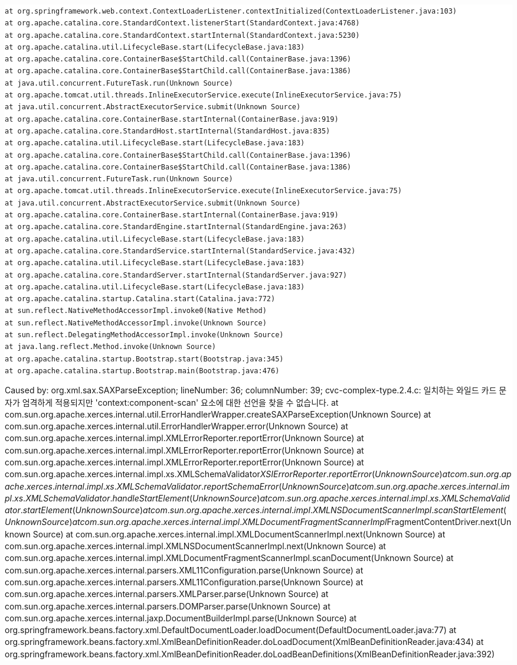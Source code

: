 	at org.springframework.web.context.ContextLoaderListener.contextInitialized(ContextLoaderListener.java:103)
	at org.apache.catalina.core.StandardContext.listenerStart(StandardContext.java:4768)
	at org.apache.catalina.core.StandardContext.startInternal(StandardContext.java:5230)
	at org.apache.catalina.util.LifecycleBase.start(LifecycleBase.java:183)
	at org.apache.catalina.core.ContainerBase$StartChild.call(ContainerBase.java:1396)
	at org.apache.catalina.core.ContainerBase$StartChild.call(ContainerBase.java:1386)
	at java.util.concurrent.FutureTask.run(Unknown Source)
	at org.apache.tomcat.util.threads.InlineExecutorService.execute(InlineExecutorService.java:75)
	at java.util.concurrent.AbstractExecutorService.submit(Unknown Source)
	at org.apache.catalina.core.ContainerBase.startInternal(ContainerBase.java:919)
	at org.apache.catalina.core.StandardHost.startInternal(StandardHost.java:835)
	at org.apache.catalina.util.LifecycleBase.start(LifecycleBase.java:183)
	at org.apache.catalina.core.ContainerBase$StartChild.call(ContainerBase.java:1396)
	at org.apache.catalina.core.ContainerBase$StartChild.call(ContainerBase.java:1386)
	at java.util.concurrent.FutureTask.run(Unknown Source)
	at org.apache.tomcat.util.threads.InlineExecutorService.execute(InlineExecutorService.java:75)
	at java.util.concurrent.AbstractExecutorService.submit(Unknown Source)
	at org.apache.catalina.core.ContainerBase.startInternal(ContainerBase.java:919)
	at org.apache.catalina.core.StandardEngine.startInternal(StandardEngine.java:263)
	at org.apache.catalina.util.LifecycleBase.start(LifecycleBase.java:183)
	at org.apache.catalina.core.StandardService.startInternal(StandardService.java:432)
	at org.apache.catalina.util.LifecycleBase.start(LifecycleBase.java:183)
	at org.apache.catalina.core.StandardServer.startInternal(StandardServer.java:927)
	at org.apache.catalina.util.LifecycleBase.start(LifecycleBase.java:183)
	at org.apache.catalina.startup.Catalina.start(Catalina.java:772)
	at sun.reflect.NativeMethodAccessorImpl.invoke0(Native Method)
	at sun.reflect.NativeMethodAccessorImpl.invoke(Unknown Source)
	at sun.reflect.DelegatingMethodAccessorImpl.invoke(Unknown Source)
	at java.lang.reflect.Method.invoke(Unknown Source)
	at org.apache.catalina.startup.Bootstrap.start(Bootstrap.java:345)
	at org.apache.catalina.startup.Bootstrap.main(Bootstrap.java:476)
Caused by: org.xml.sax.SAXParseException; lineNumber: 36; columnNumber: 39; cvc-complex-type.2.4.c: 일치하는 와일드 카드 문자가 엄격하게 적용되지만 'context:component-scan' 요소에 대한 선언을 찾을 수 없습니다.
	at com.sun.org.apache.xerces.internal.util.ErrorHandlerWrapper.createSAXParseException(Unknown Source)
	at com.sun.org.apache.xerces.internal.util.ErrorHandlerWrapper.error(Unknown Source)
	at com.sun.org.apache.xerces.internal.impl.XMLErrorReporter.reportError(Unknown Source)
	at com.sun.org.apache.xerces.internal.impl.XMLErrorReporter.reportError(Unknown Source)
	at com.sun.org.apache.xerces.internal.impl.XMLErrorReporter.reportError(Unknown Source)
	at com.sun.org.apache.xerces.internal.impl.xs.XMLSchemaValidator$XSIErrorReporter.reportError(Unknown Source)
	at com.sun.org.apache.xerces.internal.impl.xs.XMLSchemaValidator.reportSchemaError(Unknown Source)
	at com.sun.org.apache.xerces.internal.impl.xs.XMLSchemaValidator.handleStartElement(Unknown Source)
	at com.sun.org.apache.xerces.internal.impl.xs.XMLSchemaValidator.startElement(Unknown Source)
	at com.sun.org.apache.xerces.internal.impl.XMLNSDocumentScannerImpl.scanStartElement(Unknown Source)
	at com.sun.org.apache.xerces.internal.impl.XMLDocumentFragmentScannerImpl$FragmentContentDriver.next(Unknown Source)
	at com.sun.org.apache.xerces.internal.impl.XMLDocumentScannerImpl.next(Unknown Source)
	at com.sun.org.apache.xerces.internal.impl.XMLNSDocumentScannerImpl.next(Unknown Source)
	at com.sun.org.apache.xerces.internal.impl.XMLDocumentFragmentScannerImpl.scanDocument(Unknown Source)
	at com.sun.org.apache.xerces.internal.parsers.XML11Configuration.parse(Unknown Source)
	at com.sun.org.apache.xerces.internal.parsers.XML11Configuration.parse(Unknown Source)
	at com.sun.org.apache.xerces.internal.parsers.XMLParser.parse(Unknown Source)
	at com.sun.org.apache.xerces.internal.parsers.DOMParser.parse(Unknown Source)
	at com.sun.org.apache.xerces.internal.jaxp.DocumentBuilderImpl.parse(Unknown Source)
	at org.springframework.beans.factory.xml.DefaultDocumentLoader.loadDocument(DefaultDocumentLoader.java:77)
	at org.springframework.beans.factory.xml.XmlBeanDefinitionReader.doLoadDocument(XmlBeanDefinitionReader.java:434)
	at org.springframework.beans.factory.xml.XmlBeanDefinitionReader.doLoadBeanDefinitions(XmlBeanDefinitionReader.java:392)